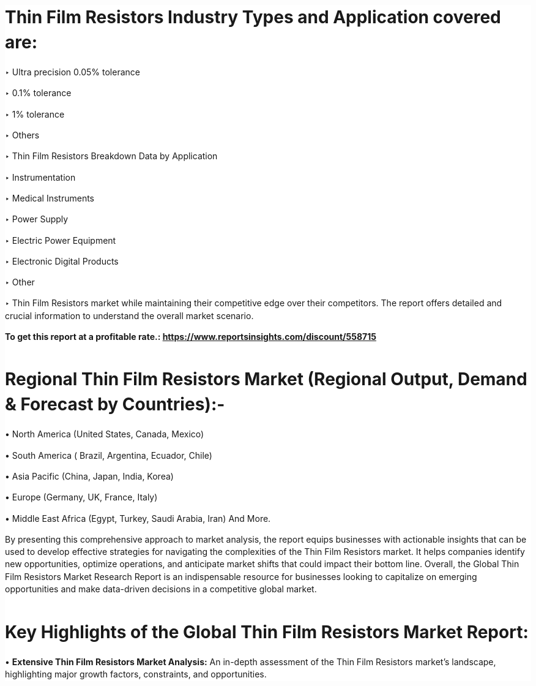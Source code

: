 # <strong>Thin Film Resistors Industry Types and Application covered are:</strong>

‣ Ultra precision 0.05% tolerance

   ‣ 0.1% tolerance

   ‣ 1% tolerance

   ‣ Others

‣ Thin Film Resistors Breakdown Data by Application

   ‣ Instrumentation

   ‣ Medical Instruments

   ‣ Power Supply

   ‣ Electric Power Equipment

   ‣ Electronic Digital Products

   ‣ Other

   ‣ Thin Film Resistors market while maintaining their competitive edge over their competitors. The report offers detailed and crucial information to understand the overall market scenario.

<strong>To get this report at a profitable rate.: <a href=https://www.reportsinsights.com/discount/558715>https://www.reportsinsights.com/discount/558715</a></strong></font>

# <strong>Regional Thin Film Resistors Market (Regional Output, Demand &amp; Forecast by Countries):-</strong>

• North America (United States, Canada, Mexico)

• South America ( Brazil, Argentina, Ecuador, Chile)

• Asia Pacific (China, Japan, India, Korea)

• Europe (Germany, UK, France, Italy)

• Middle East Africa (Egypt, Turkey, Saudi Arabia, Iran) And More.

By presenting this comprehensive approach to market analysis, the report equips businesses with actionable insights that can be used to develop effective strategies for navigating the complexities of the Thin Film Resistors market. It helps companies identify new opportunities, optimize operations, and anticipate market shifts that could impact their bottom line. Overall, the Global Thin Film Resistors Market Research Report is an indispensable resource for businesses looking to capitalize on emerging opportunities and make data-driven decisions in a competitive global market.

# <strong>Key Highlights of the Global Thin Film Resistors Market Report:</strong>

• <strong>Extensive Thin Film Resistors Market Analysis:</strong> An in-depth assessment of the Thin Film Resistors market’s landscape, highlighting major growth factors, constraints, and opportunities.
